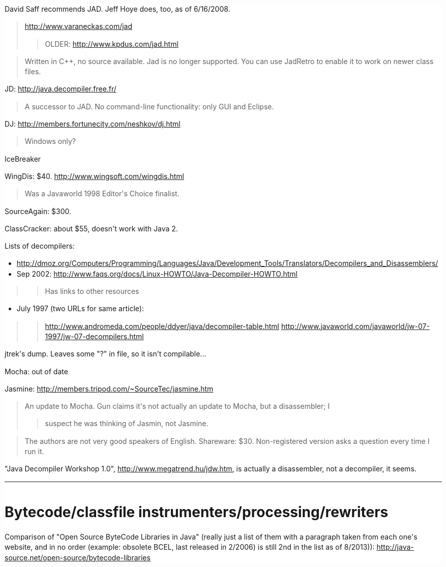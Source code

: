 David Saff recommends JAD.  Jeff Hoye does, too, as of 6/16/2008.
> http://www.varaneckas.com/jad
> > OLDER:  http://www.kpdus.com/jad.html

> Written in C++, no source available.
Jad is no longer supported.  You can use JadRetro to enable it to work on
newer class files.

JD: http://java.decompiler.free.fr/
> A successor to JAD.  No command-line functionality:  only GUI and Eclipse.

DJ: http://members.fortunecity.com/neshkov/dj.html
> Windows only?

IceBreaker

WingDis: $40.  http://www.wingsoft.com/wingdis.html
> Was a Javaworld 1998 Editor's Choice finalist.

SourceAgain: $300.

ClassCracker:  about $55, doesn't work with Java 2.

Lists of decompilers:
  * http://dmoz.org/Computers/Programming/Languages/Java/Development_Tools/Translators/Decompilers_and_Disassemblers/
  * Sep 2002: http://www.faqs.org/docs/Linux-HOWTO/Java-Decompiler-HOWTO.html
> > Has links to other resources
  * July 1997 (two URLs for same article):
> > http://www.andromeda.com/people/ddyer/java/decompiler-table.html
> > http://www.javaworld.com/javaworld/jw-07-1997/jw-07-decompilers.html

jtrek's dump.  Leaves some "?" in file, so it isn't compilable...

Mocha: out of date

Jasmine:  http://members.tripod.com/~SourceTec/jasmine.htm

> An update to Mocha.
> Gun claims it's not actually an update to Mocha, but a disassembler; I
> > suspect he was thinking of Jasmin, not Jasmine.

> The authors are not very good speakers of English.
> Shareware: $30.
> Non-registered version asks a question every time I run it.

"Java Decompiler Workshop 1.0", http://www.megatrend.hu/jdw.htm, is
actually a disassembler, not a decompiler, it seems.


---


# Bytecode/classfile instrumenters/processing/rewriters #

Comparison of "Open Source ByteCode Libraries in Java"
(really just a list of them with a paragraph taken from each one's website,
and in no order (example: obsolete BCEL, last released in 2/2006) is still
2nd in the list as of 8/2013)):
http://java-source.net/open-source/bytecode-libraries

